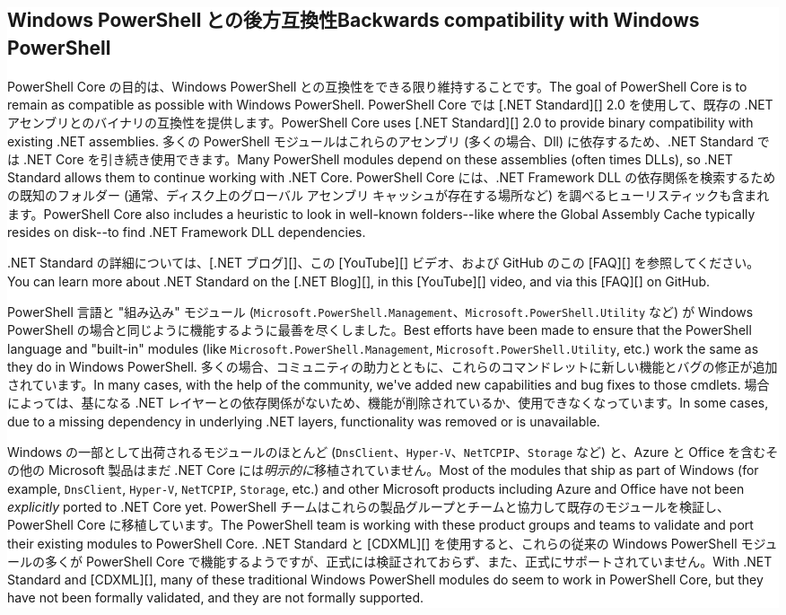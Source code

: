 ## <a name="backwards-compatibility-with-windows-powershell"></a><span data-ttu-id="c0b05-199">Windows PowerShell との後方互換性</span><span class="sxs-lookup"><span data-stu-id="c0b05-199">Backwards compatibility with Windows PowerShell</span></span>

<span data-ttu-id="c0b05-200">PowerShell Core の目的は、Windows PowerShell との互換性をできる限り維持することです。</span><span class="sxs-lookup"><span data-stu-id="c0b05-200">The goal of PowerShell Core is to remain as compatible as possible with Windows PowerShell.</span></span>
<span data-ttu-id="c0b05-201">PowerShell Core では [.NET Standard][] 2.0 を使用して、既存の .NET アセンブリとのバイナリの互換性を提供します。</span><span class="sxs-lookup"><span data-stu-id="c0b05-201">PowerShell Core uses [.NET Standard][] 2.0 to provide binary compatibility with existing .NET assemblies.</span></span> <span data-ttu-id="c0b05-202">多くの PowerShell モジュールはこれらのアセンブリ (多くの場合、Dll) に依存するため、.NET Standard では .NET Core を引き続き使用できます。</span><span class="sxs-lookup"><span data-stu-id="c0b05-202">Many PowerShell modules depend on these assemblies (often times DLLs), so .NET Standard allows them to continue working with .NET Core.</span></span> <span data-ttu-id="c0b05-203">PowerShell Core には、.NET Framework DLL の依存関係を検索するための既知のフォルダー (通常、ディスク上のグローバル アセンブリ キャッシュが存在する場所など) を調べるヒューリスティックも含まれます。</span><span class="sxs-lookup"><span data-stu-id="c0b05-203">PowerShell Core also includes a heuristic to look in well-known folders--like where the Global Assembly Cache typically resides on disk--to find .NET Framework DLL dependencies.</span></span>

<span data-ttu-id="c0b05-204">.NET Standard の詳細については、[.NET ブログ][]、この [YouTube][] ビデオ、および GitHub のこの [FAQ][] を参照してください。</span><span class="sxs-lookup"><span data-stu-id="c0b05-204">You can learn more about .NET Standard on the [.NET Blog][], in this [YouTube][] video, and via this [FAQ][] on GitHub.</span></span>

<span data-ttu-id="c0b05-205">PowerShell 言語と "組み込み" モジュール (`Microsoft.PowerShell.Management`、`Microsoft.PowerShell.Utility` など) が Windows PowerShell の場合と同じように機能するように最善を尽くしました。</span><span class="sxs-lookup"><span data-stu-id="c0b05-205">Best efforts have been made to ensure that the PowerShell language and "built-in" modules (like `Microsoft.PowerShell.Management`, `Microsoft.PowerShell.Utility`, etc.) work the same as they do in Windows PowerShell.</span></span> <span data-ttu-id="c0b05-206">多くの場合、コミュニティの助力とともに、これらのコマンドレットに新しい機能とバグの修正が追加されています。</span><span class="sxs-lookup"><span data-stu-id="c0b05-206">In many cases, with the help of the community, we've added new capabilities and bug fixes to those cmdlets.</span></span> <span data-ttu-id="c0b05-207">場合によっては、基になる .NET レイヤーとの依存関係がないため、機能が削除されているか、使用できなくなっています。</span><span class="sxs-lookup"><span data-stu-id="c0b05-207">In some cases, due to a missing dependency in underlying .NET layers, functionality was removed or is unavailable.</span></span>

<span data-ttu-id="c0b05-208">Windows の一部として出荷されるモジュールのほとんど (`DnsClient`、`Hyper-V`、`NetTCPIP`、`Storage` など) と、Azure と Office を含むその他の Microsoft 製品はまだ .NET Core には*明示的に*移植されていません。</span><span class="sxs-lookup"><span data-stu-id="c0b05-208">Most of the modules that ship as part of Windows (for example, `DnsClient`, `Hyper-V`, `NetTCPIP`, `Storage`, etc.) and other Microsoft products including Azure and Office have not been *explicitly* ported to .NET Core yet.</span></span> <span data-ttu-id="c0b05-209">PowerShell チームはこれらの製品グループとチームと協力して既存のモジュールを検証し、PowerShell Core に移植しています。</span><span class="sxs-lookup"><span data-stu-id="c0b05-209">The PowerShell team is working with these product groups and teams to validate and port their existing modules to PowerShell Core.</span></span> <span data-ttu-id="c0b05-210">.NET Standard と [CDXML][] を使用すると、これらの従来の Windows PowerShell モジュールの多くが PowerShell Core で機能するようですが、正式には検証されておらず、また、正式にサポートされていません。</span><span class="sxs-lookup"><span data-stu-id="c0b05-210">With .NET Standard and [CDXML][], many of these traditional Windows PowerShell modules do seem to work in PowerShell Core, but they have not been formally validated, and they are not formally supported.</span></span>
